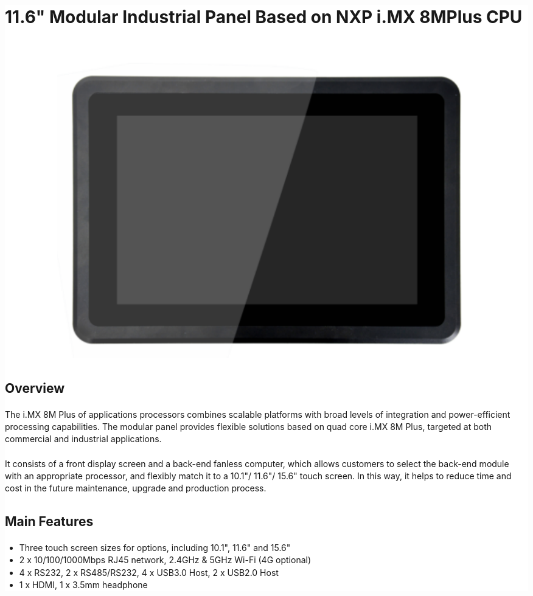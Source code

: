 # 11.6" Modular Industrial Panel Based on NXP i.MX 8MPlus CPU
<br>
<p align="center">
<img  width=80% height=auto src="./Media_Assets/iMX8MP_Modular_Panel1.png" alt="iMX8MP_Modular_Panel1">
</p>

## Overview
The i.MX 8M Plus of applications processors combines scalable platforms with broad 
levels of integration and power-efficient processing capabilities. The modular panel 
provides flexible solutions based on quad core i.MX 8M Plus, targeted at both commercial and industrial applications. <br> <br>
It consists of a front display screen and a back-end fanless computer, which allows 
customers to select the back-end module with an appropriate processor, and flexibly 
match it to a 10.1"/ 11.6"/ 15.6" touch screen. In this way, it helps to reduce time and 
cost in the future maintenance, upgrade and production process.

## Main Features
- Three touch screen sizes for options, including 10.1", 11.6" and 15.6"
- 2 x 10/100/1000Mbps RJ45 network, 2.4GHz & 5GHz Wi-Fi (4G optional)
- 4 x RS232, 2 x RS485/RS232, 4 x USB3.0 Host, 2 x USB2.0 Host
- 1 x HDMI, 1 x 3.5mm headphone

